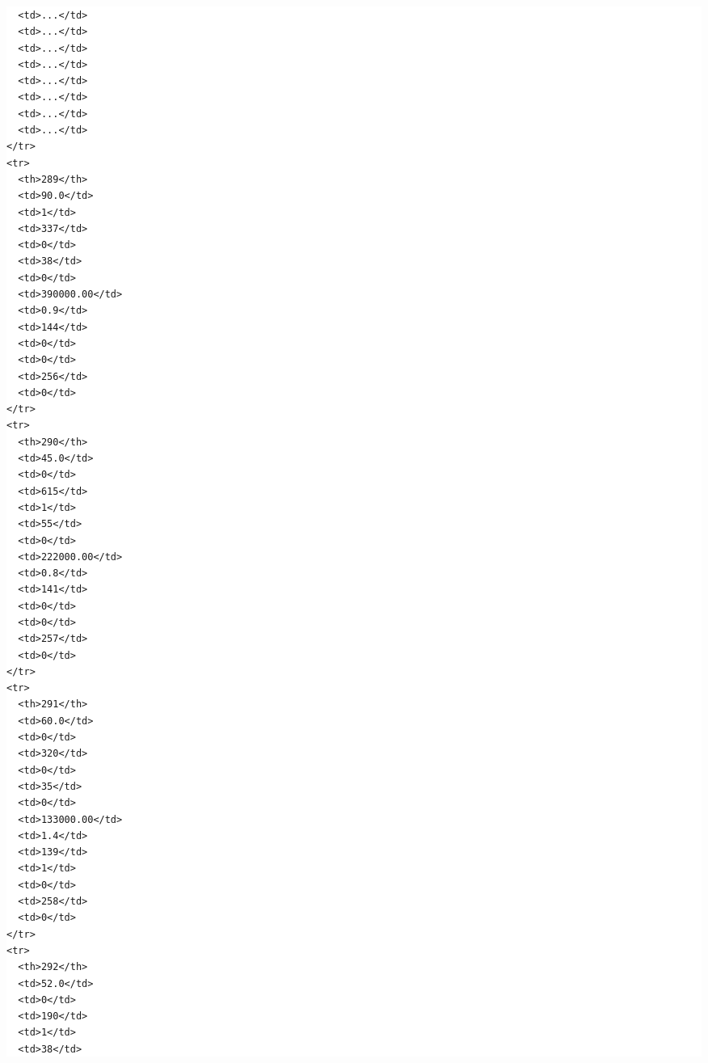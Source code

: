       <td>...</td>
      <td>...</td>
      <td>...</td>
      <td>...</td>
      <td>...</td>
      <td>...</td>
      <td>...</td>
      <td>...</td>
    </tr>
    <tr>
      <th>289</th>
      <td>90.0</td>
      <td>1</td>
      <td>337</td>
      <td>0</td>
      <td>38</td>
      <td>0</td>
      <td>390000.00</td>
      <td>0.9</td>
      <td>144</td>
      <td>0</td>
      <td>0</td>
      <td>256</td>
      <td>0</td>
    </tr>
    <tr>
      <th>290</th>
      <td>45.0</td>
      <td>0</td>
      <td>615</td>
      <td>1</td>
      <td>55</td>
      <td>0</td>
      <td>222000.00</td>
      <td>0.8</td>
      <td>141</td>
      <td>0</td>
      <td>0</td>
      <td>257</td>
      <td>0</td>
    </tr>
    <tr>
      <th>291</th>
      <td>60.0</td>
      <td>0</td>
      <td>320</td>
      <td>0</td>
      <td>35</td>
      <td>0</td>
      <td>133000.00</td>
      <td>1.4</td>
      <td>139</td>
      <td>1</td>
      <td>0</td>
      <td>258</td>
      <td>0</td>
    </tr>
    <tr>
      <th>292</th>
      <td>52.0</td>
      <td>0</td>
      <td>190</td>
      <td>1</td>
      <td>38</td>